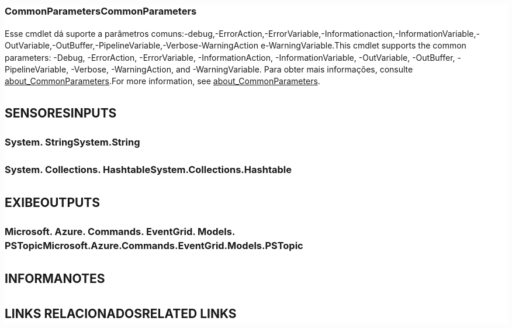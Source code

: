 ### <span data-ttu-id="2498f-151">CommonParameters</span><span class="sxs-lookup"><span data-stu-id="2498f-151">CommonParameters</span></span>
<span data-ttu-id="2498f-152">Esse cmdlet dá suporte a parâmetros comuns:-debug,-ErrorAction,-ErrorVariable,-Informationaction,-InformationVariable,-OutVariable,-OutBuffer,-PipelineVariable,-Verbose-WarningAction e-WarningVariable.</span><span class="sxs-lookup"><span data-stu-id="2498f-152">This cmdlet supports the common parameters: -Debug, -ErrorAction, -ErrorVariable, -InformationAction, -InformationVariable, -OutVariable, -OutBuffer, -PipelineVariable, -Verbose, -WarningAction, and -WarningVariable.</span></span> <span data-ttu-id="2498f-153">Para obter mais informações, consulte [about_CommonParameters](http://go.microsoft.com/fwlink/?LinkID=113216).</span><span class="sxs-lookup"><span data-stu-id="2498f-153">For more information, see [about_CommonParameters](http://go.microsoft.com/fwlink/?LinkID=113216).</span></span>

## <span data-ttu-id="2498f-154">SENSORES</span><span class="sxs-lookup"><span data-stu-id="2498f-154">INPUTS</span></span>

### <span data-ttu-id="2498f-155">System. String</span><span class="sxs-lookup"><span data-stu-id="2498f-155">System.String</span></span>

### <span data-ttu-id="2498f-156">System. Collections. Hashtable</span><span class="sxs-lookup"><span data-stu-id="2498f-156">System.Collections.Hashtable</span></span>

## <span data-ttu-id="2498f-157">EXIBE</span><span class="sxs-lookup"><span data-stu-id="2498f-157">OUTPUTS</span></span>

### <span data-ttu-id="2498f-158">Microsoft. Azure. Commands. EventGrid. Models. PSTopic</span><span class="sxs-lookup"><span data-stu-id="2498f-158">Microsoft.Azure.Commands.EventGrid.Models.PSTopic</span></span>

## <span data-ttu-id="2498f-159">INFORMA</span><span class="sxs-lookup"><span data-stu-id="2498f-159">NOTES</span></span>

## <span data-ttu-id="2498f-160">LINKS RELACIONADOS</span><span class="sxs-lookup"><span data-stu-id="2498f-160">RELATED LINKS</span></span>
